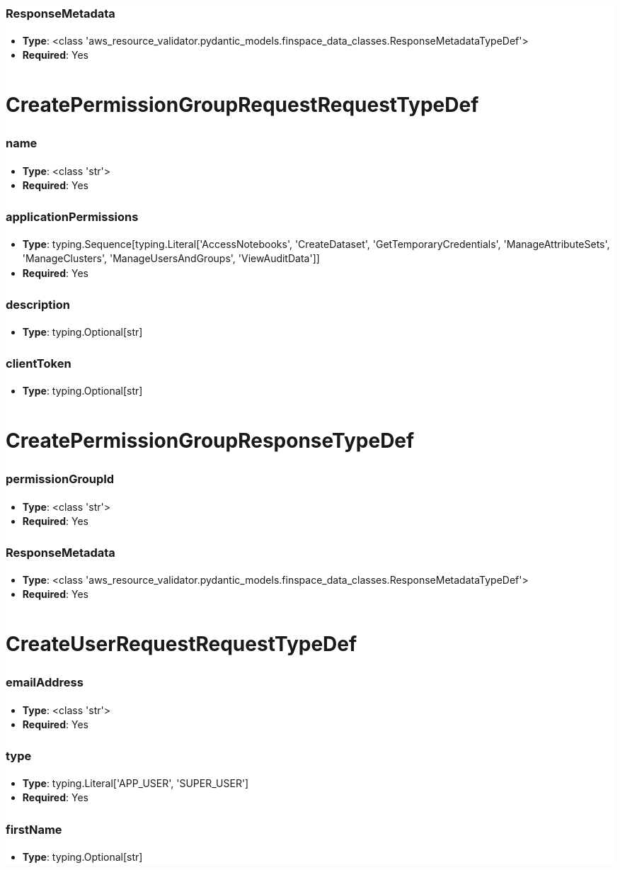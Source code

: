 ### ResponseMetadata
- **Type**: <class 'aws_resource_validator.pydantic_models.finspace_data_classes.ResponseMetadataTypeDef'>
- **Required**: Yes


# CreatePermissionGroupRequestRequestTypeDef

### name
- **Type**: <class 'str'>
- **Required**: Yes

### applicationPermissions
- **Type**: typing.Sequence[typing.Literal['AccessNotebooks', 'CreateDataset', 'GetTemporaryCredentials', 'ManageAttributeSets', 'ManageClusters', 'ManageUsersAndGroups', 'ViewAuditData']]
- **Required**: Yes

### description
- **Type**: typing.Optional[str]

### clientToken
- **Type**: typing.Optional[str]


# CreatePermissionGroupResponseTypeDef

### permissionGroupId
- **Type**: <class 'str'>
- **Required**: Yes

### ResponseMetadata
- **Type**: <class 'aws_resource_validator.pydantic_models.finspace_data_classes.ResponseMetadataTypeDef'>
- **Required**: Yes


# CreateUserRequestRequestTypeDef

### emailAddress
- **Type**: <class 'str'>
- **Required**: Yes

### type
- **Type**: typing.Literal['APP_USER', 'SUPER_USER']
- **Required**: Yes

### firstName
- **Type**: typing.Optional[str]
